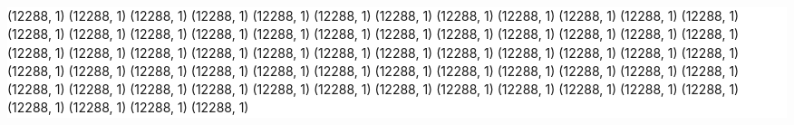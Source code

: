 (12288, 1)
(12288, 1)
(12288, 1)
(12288, 1)
(12288, 1)
(12288, 1)
(12288, 1)
(12288, 1)
(12288, 1)
(12288, 1)
(12288, 1)
(12288, 1)
(12288, 1)
(12288, 1)
(12288, 1)
(12288, 1)
(12288, 1)
(12288, 1)
(12288, 1)
(12288, 1)
(12288, 1)
(12288, 1)
(12288, 1)
(12288, 1)
(12288, 1)
(12288, 1)
(12288, 1)
(12288, 1)
(12288, 1)
(12288, 1)
(12288, 1)
(12288, 1)
(12288, 1)
(12288, 1)
(12288, 1)
(12288, 1)
(12288, 1)
(12288, 1)
(12288, 1)
(12288, 1)
(12288, 1)
(12288, 1)
(12288, 1)
(12288, 1)
(12288, 1)
(12288, 1)
(12288, 1)
(12288, 1)
(12288, 1)
(12288, 1)
(12288, 1)
(12288, 1)
(12288, 1)
(12288, 1)
(12288, 1)
(12288, 1)
(12288, 1)
(12288, 1)
(12288, 1)
(12288, 1)
(12288, 1)
(12288, 1)
(12288, 1)
(12288, 1)